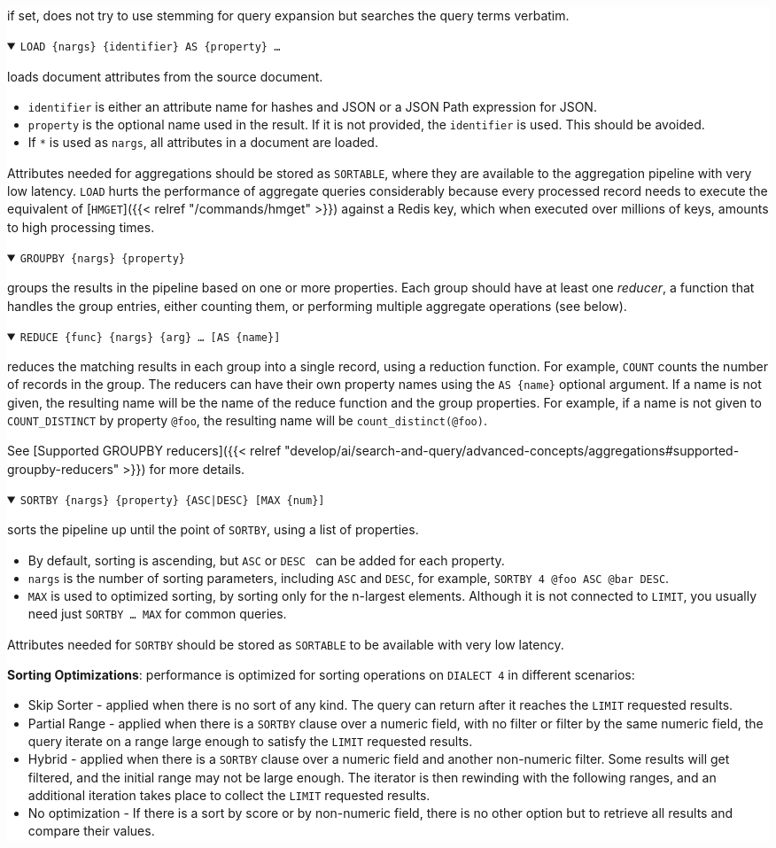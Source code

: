 if set, does not try to use stemming for query expansion but searches the query terms verbatim.
</details>

<details open>
<summary><code>LOAD {nargs} {identifier} AS {property} …</code></summary> 

loads document attributes from the source document. 
 - `identifier` is either an attribute name for hashes and JSON or a JSON Path expression for JSON. 
 - `property` is the optional name used in the result. If it is not provided, the `identifier` is used. This should be avoided.
 - If `*` is used as `nargs`, all attributes in a document are loaded.

Attributes needed for aggregations should be stored as `SORTABLE`, where they are available to the aggregation pipeline with very low latency. `LOAD` hurts the performance of aggregate queries considerably because every processed record needs to execute the equivalent of [`HMGET`]({{< relref "/commands/hmget" >}}) against a Redis key, which when executed over millions of keys, amounts to high processing times.

<details open>
<summary><code>GROUPBY {nargs} {property}</code></summary> 

groups the results in the pipeline based on one or more properties. Each group should have at least one _reducer_, a function that handles the group entries,
  either counting them, or performing multiple aggregate operations (see below).
      
<details open>
<summary><code>REDUCE {func} {nargs} {arg} … [AS {name}]</code></summary>

reduces the matching results in each group into a single record, using a reduction function. For example, `COUNT` counts the number of records in the group. The reducers can have their own property names using the `AS {name}` optional argument. If a name is not given, the resulting name will be the name of the reduce function and the group properties. For example, if a name is not given to `COUNT_DISTINCT` by property `@foo`, the resulting name will be `count_distinct(@foo)`.
  
See [Supported GROUPBY reducers]({{< relref "develop/ai/search-and-query/advanced-concepts/aggregations#supported-groupby-reducers" >}}) for more details.   
</details>

<details open>
<summary><code>SORTBY {nargs} {property} {ASC|DESC} [MAX {num}]</code></summary> 

sorts the pipeline up until the point of `SORTBY`, using a list of properties. 

 - By default, sorting is ascending, but `ASC` or `DESC ` can be added for each property. 
 - `nargs` is the number of sorting parameters, including `ASC` and `DESC`, for example, `SORTBY 4 @foo ASC @bar DESC`.
 - `MAX` is used to optimized sorting, by sorting only for the n-largest elements. Although it is not connected to `LIMIT`, you usually need just `SORTBY … MAX` for common queries.

Attributes needed for `SORTBY` should be stored as `SORTABLE` to be available with very low latency.

**Sorting Optimizations**: performance is optimized for sorting operations on `DIALECT 4` in different scenarios:
   - Skip Sorter - applied when there is no sort of any kind. The query can return after it reaches the `LIMIT` requested results.
   - Partial Range - applied when there is a `SORTBY` clause over a numeric field, with no filter or filter by the same numeric field, the query iterate on a range large enough to satisfy the `LIMIT` requested results.
   - Hybrid - applied when there is a `SORTBY` clause over a numeric field and another non-numeric filter. Some results will get filtered, and the initial range may not be large enough. The iterator is then rewinding with the following ranges, and an additional iteration takes place to collect the `LIMIT` requested results.
   - No optimization - If there is a sort by score or by non-numeric field, there is no other option but to retrieve all results and compare their values.

